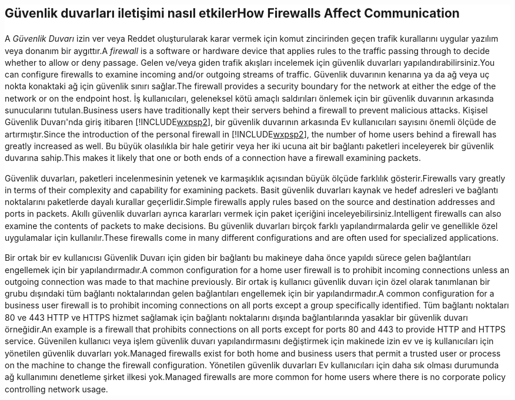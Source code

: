 ## <a name="how-firewalls-affect-communication"></a><span data-ttu-id="73b3f-124">Güvenlik duvarları iletişimi nasıl etkiler</span><span class="sxs-lookup"><span data-stu-id="73b3f-124">How Firewalls Affect Communication</span></span>  
 <span data-ttu-id="73b3f-125">A *Güvenlik Duvarı* izin ver veya Reddet oluşturularak karar vermek için komut zincirinden geçen trafik kurallarını uygular yazılım veya donanım bir aygıttır.</span><span class="sxs-lookup"><span data-stu-id="73b3f-125">A *firewall* is a software or hardware device that applies rules to the traffic passing through to decide whether to allow or deny passage.</span></span> <span data-ttu-id="73b3f-126">Gelen ve/veya giden trafik akışları incelemek için güvenlik duvarları yapılandırabilirsiniz.</span><span class="sxs-lookup"><span data-stu-id="73b3f-126">You can configure firewalls to examine incoming and/or outgoing streams of traffic.</span></span> <span data-ttu-id="73b3f-127">Güvenlik duvarının kenarına ya da ağ veya uç nokta konaktaki ağ için güvenlik sınırı sağlar.</span><span class="sxs-lookup"><span data-stu-id="73b3f-127">The firewall provides a security boundary for the network at either the edge of the network or on the endpoint host.</span></span> <span data-ttu-id="73b3f-128">İş kullanıcıları, geleneksel kötü amaçlı saldırıları önlemek için bir güvenlik duvarının arkasında sunucularını tutulan.</span><span class="sxs-lookup"><span data-stu-id="73b3f-128">Business users have traditionally kept their servers behind a firewall to prevent malicious attacks.</span></span> <span data-ttu-id="73b3f-129">Kişisel Güvenlik Duvarı'nda giriş itibaren [!INCLUDE[wxpsp2](../../../../includes/wxpsp2-md.md)], bir güvenlik duvarının arkasında Ev kullanıcıları sayısını önemli ölçüde de artırmıştır.</span><span class="sxs-lookup"><span data-stu-id="73b3f-129">Since the introduction of the personal firewall in [!INCLUDE[wxpsp2](../../../../includes/wxpsp2-md.md)], the number of home users behind a firewall has greatly increased as well.</span></span> <span data-ttu-id="73b3f-130">Bu büyük olasılıkla bir hale getirir veya her iki ucuna ait bir bağlantı paketleri inceleyerek bir güvenlik duvarına sahip.</span><span class="sxs-lookup"><span data-stu-id="73b3f-130">This makes it likely that one or both ends of a connection have a firewall examining packets.</span></span>  
  
 <span data-ttu-id="73b3f-131">Güvenlik duvarları, paketleri incelenmesinin yetenek ve karmaşıklık açısından büyük ölçüde farklılık gösterir.</span><span class="sxs-lookup"><span data-stu-id="73b3f-131">Firewalls vary greatly in terms of their complexity and capability for examining packets.</span></span> <span data-ttu-id="73b3f-132">Basit güvenlik duvarları kaynak ve hedef adresleri ve bağlantı noktalarını paketlerde dayalı kurallar geçerlidir.</span><span class="sxs-lookup"><span data-stu-id="73b3f-132">Simple firewalls apply rules based on the source and destination addresses and ports in packets.</span></span> <span data-ttu-id="73b3f-133">Akıllı güvenlik duvarları ayrıca kararları vermek için paket içeriğini inceleyebilirsiniz.</span><span class="sxs-lookup"><span data-stu-id="73b3f-133">Intelligent firewalls can also examine the contents of packets to make decisions.</span></span> <span data-ttu-id="73b3f-134">Bu güvenlik duvarları birçok farklı yapılandırmalarda gelir ve genellikle özel uygulamalar için kullanılır.</span><span class="sxs-lookup"><span data-stu-id="73b3f-134">These firewalls come in many different configurations and are often used for specialized applications.</span></span>  
  
 <span data-ttu-id="73b3f-135">Bir ortak bir ev kullanıcısı Güvenlik Duvarı için giden bir bağlantı bu makineye daha önce yapıldı sürece gelen bağlantıları engellemek için bir yapılandırmadır.</span><span class="sxs-lookup"><span data-stu-id="73b3f-135">A common configuration for a home user firewall is to prohibit incoming connections unless an outgoing connection was made to that machine previously.</span></span> <span data-ttu-id="73b3f-136">Bir ortak iş kullanıcı güvenlik duvarı için özel olarak tanımlanan bir grubu dışındaki tüm bağlantı noktalarından gelen bağlantıları engellemek için bir yapılandırmadır.</span><span class="sxs-lookup"><span data-stu-id="73b3f-136">A common configuration for a business user firewall is to prohibit incoming connections on all ports except a group specifically identified.</span></span> <span data-ttu-id="73b3f-137">Tüm bağlantı noktaları 80 ve 443 HTTP ve HTTPS hizmet sağlamak için bağlantı noktalarını dışında bağlantılarında yasaklar bir güvenlik duvarı örneğidir.</span><span class="sxs-lookup"><span data-stu-id="73b3f-137">An example is a firewall that prohibits connections on all ports except for ports 80 and 443 to provide HTTP and HTTPS service.</span></span> <span data-ttu-id="73b3f-138">Güvenilen kullanıcı veya işlem güvenlik duvarı yapılandırmasını değiştirmek için makinede izin ev ve iş kullanıcıları için yönetilen güvenlik duvarları yok.</span><span class="sxs-lookup"><span data-stu-id="73b3f-138">Managed firewalls exist for both home and business users that permit a trusted user or process on the machine to change the firewall configuration.</span></span> <span data-ttu-id="73b3f-139">Yönetilen güvenlik duvarları Ev kullanıcıları için daha sık olması durumunda ağ kullanımını denetleme şirket ilkesi yok.</span><span class="sxs-lookup"><span data-stu-id="73b3f-139">Managed firewalls are more common for home users where there is no corporate policy controlling network usage.</span></span>  
  